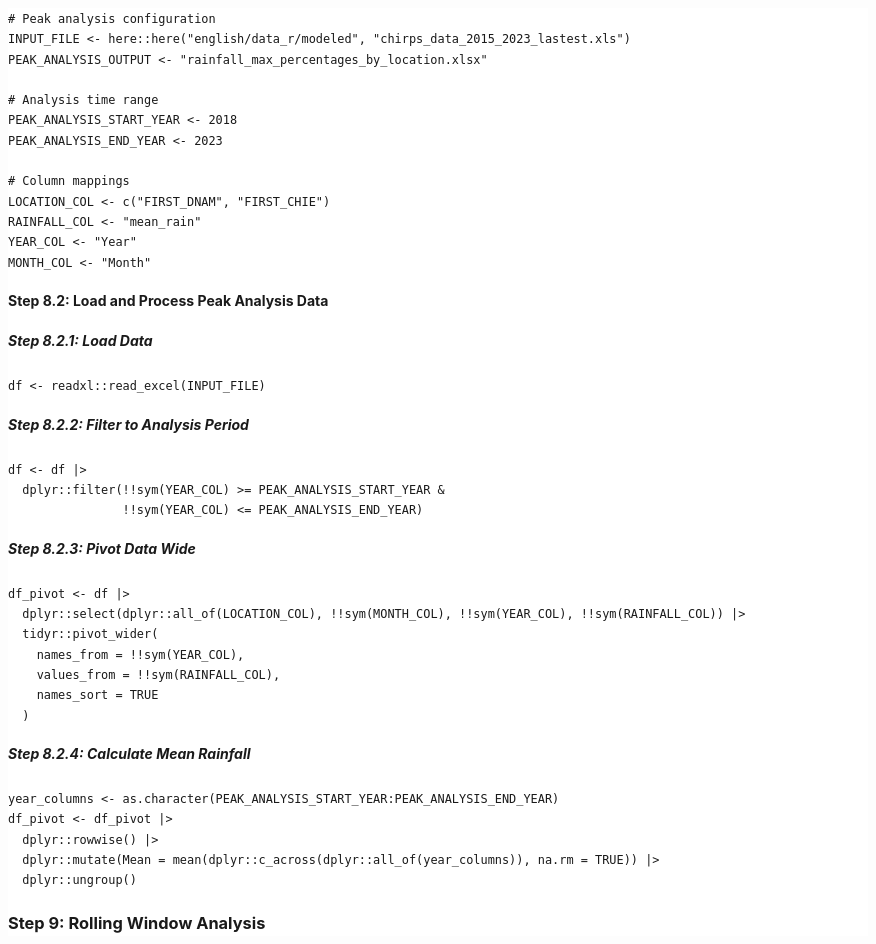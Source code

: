 ```{r peak_analysis_config}
# Peak analysis configuration
INPUT_FILE <- here::here("english/data_r/modeled", "chirps_data_2015_2023_lastest.xls")
PEAK_ANALYSIS_OUTPUT <- "rainfall_max_percentages_by_location.xlsx"

# Analysis time range
PEAK_ANALYSIS_START_YEAR <- 2018
PEAK_ANALYSIS_END_YEAR <- 2023

# Column mappings
LOCATION_COL <- c("FIRST_DNAM", "FIRST_CHIE")
RAINFALL_COL <- "mean_rain"
YEAR_COL <- "Year"
MONTH_COL <- "Month"
```

#### Step 8.2: Load and Process Peak Analysis Data

##### Step 8.2.1: Load Data

```{r load_peak_data}
df <- readxl::read_excel(INPUT_FILE)
```

##### Step 8.2.2: Filter to Analysis Period

```{r filter_peak_data}
df <- df |> 
  dplyr::filter(!!sym(YEAR_COL) >= PEAK_ANALYSIS_START_YEAR & 
                !!sym(YEAR_COL) <= PEAK_ANALYSIS_END_YEAR)
```

##### Step 8.2.3: Pivot Data Wide

```{r pivot_peak_data}
df_pivot <- df |>
  dplyr::select(dplyr::all_of(LOCATION_COL), !!sym(MONTH_COL), !!sym(YEAR_COL), !!sym(RAINFALL_COL)) |>
  tidyr::pivot_wider(
    names_from = !!sym(YEAR_COL),
    values_from = !!sym(RAINFALL_COL),
    names_sort = TRUE
  )
```

##### Step 8.2.4: Calculate Mean Rainfall

```{r mean_peak_data}
year_columns <- as.character(PEAK_ANALYSIS_START_YEAR:PEAK_ANALYSIS_END_YEAR)
df_pivot <- df_pivot |>
  dplyr::rowwise() |>
  dplyr::mutate(Mean = mean(dplyr::c_across(dplyr::all_of(year_columns)), na.rm = TRUE)) |>
  dplyr::ungroup()
```

### Step 9: Rolling Window Analysis
